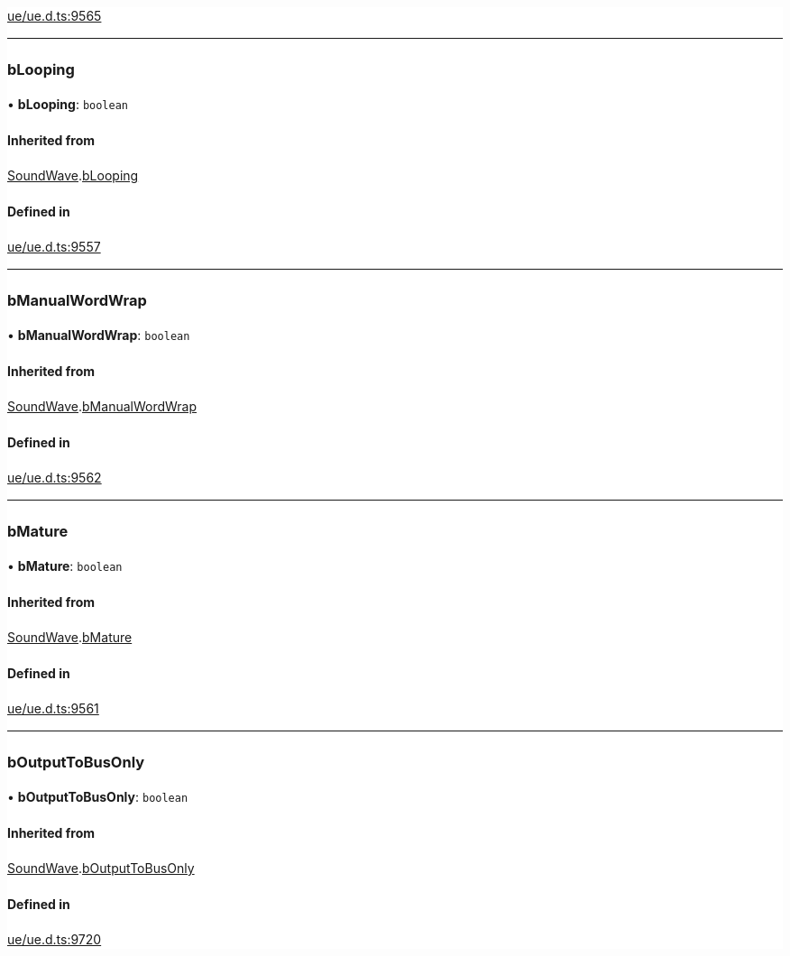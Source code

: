 [ue/ue.d.ts:9565](https://github.com/YugMetaverse/yug_typings/blob/b7d9b19/ue/ue.d.ts#L9565)

___

### bLooping

• **bLooping**: `boolean`

#### Inherited from

[SoundWave](ue_ue.SoundWave.md).[bLooping](ue_ue.SoundWave.md#blooping)

#### Defined in

[ue/ue.d.ts:9557](https://github.com/YugMetaverse/yug_typings/blob/b7d9b19/ue/ue.d.ts#L9557)

___

### bManualWordWrap

• **bManualWordWrap**: `boolean`

#### Inherited from

[SoundWave](ue_ue.SoundWave.md).[bManualWordWrap](ue_ue.SoundWave.md#bmanualwordwrap)

#### Defined in

[ue/ue.d.ts:9562](https://github.com/YugMetaverse/yug_typings/blob/b7d9b19/ue/ue.d.ts#L9562)

___

### bMature

• **bMature**: `boolean`

#### Inherited from

[SoundWave](ue_ue.SoundWave.md).[bMature](ue_ue.SoundWave.md#bmature)

#### Defined in

[ue/ue.d.ts:9561](https://github.com/YugMetaverse/yug_typings/blob/b7d9b19/ue/ue.d.ts#L9561)

___

### bOutputToBusOnly

• **bOutputToBusOnly**: `boolean`

#### Inherited from

[SoundWave](ue_ue.SoundWave.md).[bOutputToBusOnly](ue_ue.SoundWave.md#boutputtobusonly)

#### Defined in

[ue/ue.d.ts:9720](https://github.com/YugMetaverse/yug_typings/blob/b7d9b19/ue/ue.d.ts#L9720)
